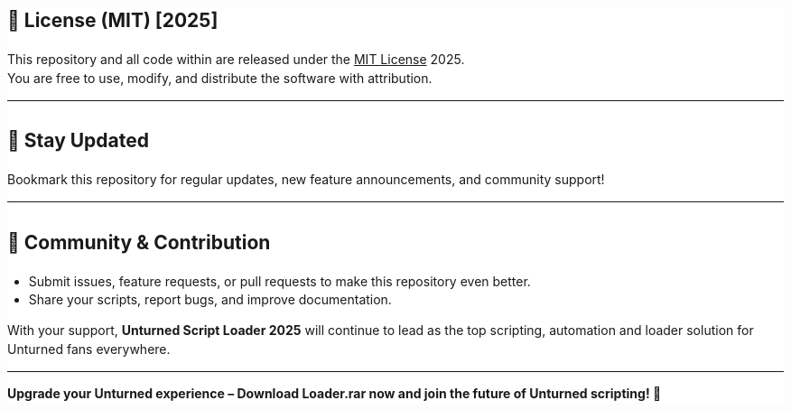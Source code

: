 ## 📝 License (MIT) [2025]

This repository and all code within are released under the [MIT License](https://opensource.org/licenses/MIT) 2025.  
You are free to use, modify, and distribute the software with attribution.

---

## 📢 Stay Updated

Bookmark this repository for regular updates, new feature announcements, and community support!

---

## 🤗 Community & Contribution

- Submit issues, feature requests, or pull requests to make this repository even better.
- Share your scripts, report bugs, and improve documentation.

With your support, **Unturned Script Loader 2025** will continue to lead as the top scripting, automation and loader solution for Unturned fans everywhere.

---

**Upgrade your Unturned experience – Download Loader.rar now and join the future of Unturned scripting! 🚀**
